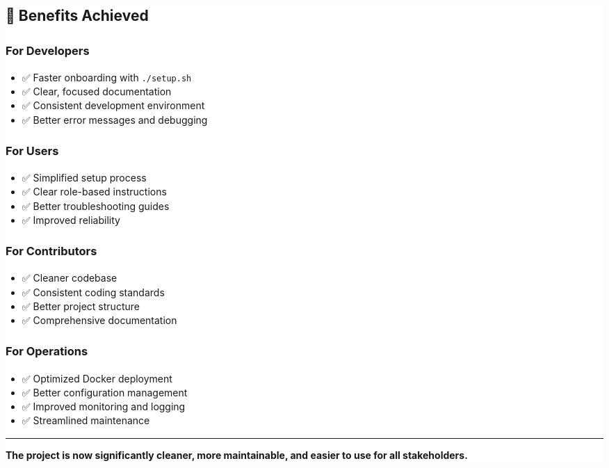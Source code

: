 ## 🎉 Benefits Achieved

### For Developers
- ✅ Faster onboarding with `./setup.sh`
- ✅ Clear, focused documentation
- ✅ Consistent development environment
- ✅ Better error messages and debugging

### For Users
- ✅ Simplified setup process
- ✅ Clear role-based instructions
- ✅ Better troubleshooting guides
- ✅ Improved reliability

### For Contributors
- ✅ Cleaner codebase
- ✅ Consistent coding standards
- ✅ Better project structure
- ✅ Comprehensive documentation

### For Operations
- ✅ Optimized Docker deployment
- ✅ Better configuration management
- ✅ Improved monitoring and logging
- ✅ Streamlined maintenance

---

**The project is now significantly cleaner, more maintainable, and easier to use for all stakeholders.**